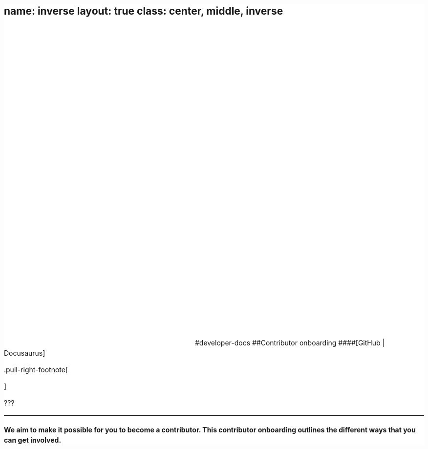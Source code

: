 name: inverse
layout: true
class: center, middle, inverse
---
![](../static/img/BYD_ID-Y-LOGO_FINAL_WHITE_RGB.png)
#developer-docs 
##Contributor onboarding
####[GitHub | Docusaurus]

.pull-right-footnote[


]

???


---
 

#### We aim to make it possible for you to become a contributor. This contributor onboarding outlines the different ways that you can get involved.
